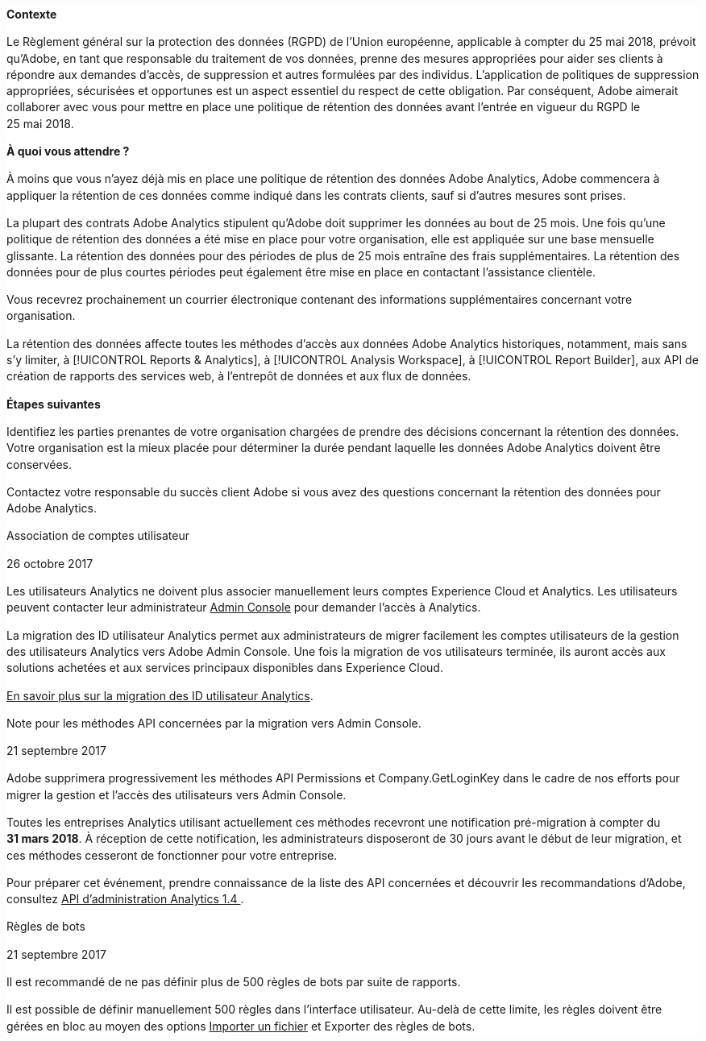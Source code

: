    <td colname="col2"> <p><b>Contexte</b> </p> <p>Le Règlement général sur la protection des données (RGPD) de l’Union européenne, applicable à compter du 25 mai 2018, prévoit qu’Adobe, en tant que responsable du traitement de vos données, prenne des mesures appropriées pour aider ses clients à répondre aux demandes d’accès, de suppression et autres formulées par des individus. L’application de politiques de suppression appropriées, sécurisées et opportunes est un aspect essentiel du respect de cette obligation. Par conséquent, Adobe aimerait collaborer avec vous pour mettre en place une politique de rétention des données avant l’entrée en vigueur du RGPD le 25 mai 2018. </p> <p><b>À quoi vous attendre ?</b> </p> <p>À moins que vous n’ayez déjà mis en place une politique de rétention des données Adobe Analytics, Adobe commencera à appliquer la rétention de ces données comme indiqué dans les contrats clients, sauf si d’autres mesures sont prises. </p> <p>La plupart des contrats Adobe Analytics stipulent qu’Adobe doit supprimer les données au bout de 25 mois. Une fois qu’une politique de rétention des données a été mise en place pour votre organisation, elle est appliquée sur une base mensuelle glissante. La rétention des données pour des périodes de plus de 25 mois entraîne des frais supplémentaires. La rétention des données pour de plus courtes périodes peut également être mise en place en contactant l’assistance clientèle. </p> <p> Vous recevrez prochainement un courrier électronique contenant des informations supplémentaires concernant votre organisation. </p> <p>La rétention des données affecte toutes les méthodes d’accès aux données Adobe Analytics historiques, notamment, mais sans s’y limiter, à [!UICONTROL Reports &amp; Analytics], à [!UICONTROL Analysis Workspace], à [!UICONTROL Report Builder], aux API de création de rapports des services web, à l’entrepôt de données et aux flux de données. </p> <p><b>Étapes suivantes</b> </p> <p>Identifiez les parties prenantes de votre organisation chargées de prendre des décisions concernant la rétention des données. Votre organisation est la mieux placée pour déterminer la durée pendant laquelle les données Adobe Analytics doivent être conservées. </p> <p>Contactez votre responsable du succès client Adobe si vous avez des questions concernant la rétention des données pour Adobe Analytics. </p> </td> 
  </tr> 
  <tr> 
   <td colname="col1"> <p>Association de comptes utilisateur </p> </td> 
   <td colname="col02"> <p>26 octobre 2017 </p> </td> 
   <td colname="col2"> <p>Les utilisateurs Analytics ne doivent plus associer manuellement leurs comptes Experience Cloud et Analytics. Les utilisateurs peuvent contacter leur administrateur <a href="https://helpx.adobe.com/enterprise/help/aedash.html" format="html" scope="external">Admin Console</a> pour demander l’accès à Analytics. 
     <!--<xref href="https://jira.corp.adobe.com/browse/CORE-5526">https://jira.corp.adobe.com/browse/CORE-5526</xref>--> </p> <p>La migration des ID utilisateur Analytics permet aux administrateurs de migrer facilement les comptes utilisateurs de la gestion des utilisateurs Analytics vers Adobe Admin Console. Une fois la migration de vos utilisateurs terminée, ils auront accès aux solutions achetées et aux services principaux disponibles dans Experience Cloud. </p> <p> <a href="https://marketing.adobe.com/resources/help/en_US/experience-cloud/admin-console/analytics-migration/" format="https" scope="external">En savoir plus sur la migration des ID utilisateur Analytics</a>. </p> </td> 
  </tr> 
  <tr> 
   <td colname="col1"> <p> Note pour les méthodes API concernées par la migration vers Admin Console. </p> </td> 
   <td colname="col02"> <p>21 septembre 2017 </p> </td> 
   <td colname="col2"> <p> Adobe supprimera progressivement les méthodes API <span class="codeph">Permissions</span> et <span class="codeph">Company.GetLoginKey</span> dans le cadre de nos efforts pour migrer la gestion et l’accès des utilisateurs vers Admin Console. </p> <p> Toutes les entreprises Analytics utilisant actuellement ces méthodes recevront une notification pré-migration à compter du <b>31 mars 2018</b>. À réception de cette notification, les administrateurs disposeront de 30 jours avant le début de leur migration, et ces méthodes cesseront de fonctionner pour votre entreprise. </p> <p> Pour préparer cet événement, prendre connaissance de la liste des API concernées et découvrir les recommandations d’Adobe, consultez <a href="https://marketing.adobe.com/developer/documentation/analytics-administration-1-4/admin-api" format="https" scope="external">API d’administration Analytics 1.4 </a>. </p> </td> 
  </tr> 
  <tr> 
   <td colname="col1"> <p>Règles de bots </p> </td> 
   <td colname="col02"> <p>21 septembre 2017 </p> </td> 
   <td colname="col2"> <p>Il est recommandé de ne pas définir plus de 500 règles de bots par suite de rapports. </p> <p>Il est possible de définir manuellement 500 règles dans l’interface utilisateur. Au-delà de cette limite, les règles doivent être gérées en bloc au moyen des options <a href="https://marketing.adobe.com/resources/help/en_US/reference/t_upload_bot_rules.html" format="html" scope="external">Importer un fichier</a> et Exporter des règles de bots. </p> </td> 
  </tr> 